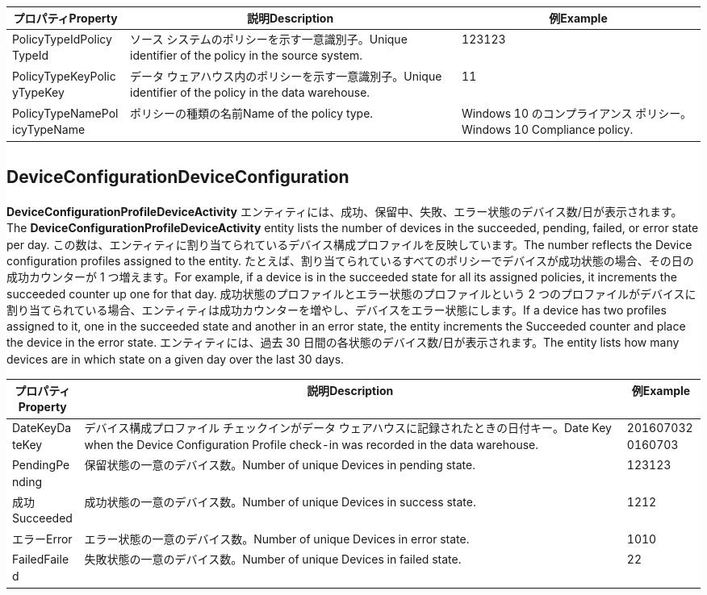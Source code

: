 | <span data-ttu-id="d177f-146">プロパティ</span><span class="sxs-lookup"><span data-stu-id="d177f-146">Property</span></span>  | <span data-ttu-id="d177f-147">説明</span><span class="sxs-lookup"><span data-stu-id="d177f-147">Description</span></span> | <span data-ttu-id="d177f-148">例</span><span class="sxs-lookup"><span data-stu-id="d177f-148">Example</span></span> |
|---------|------------|--------|
| <span data-ttu-id="d177f-149">PolicyTypeId</span><span class="sxs-lookup"><span data-stu-id="d177f-149">PolicyTypeId</span></span> |<span data-ttu-id="d177f-150">ソース システムのポリシーを示す一意識別子。</span><span class="sxs-lookup"><span data-stu-id="d177f-150">Unique identifier of the policy in the source system.</span></span> |<span data-ttu-id="d177f-151">123</span><span class="sxs-lookup"><span data-stu-id="d177f-151">123</span></span> |
| <span data-ttu-id="d177f-152">PolicyTypeKey</span><span class="sxs-lookup"><span data-stu-id="d177f-152">PolicyTypeKey</span></span> |<span data-ttu-id="d177f-153">データ ウェアハウス内のポリシーを示す一意識別子。</span><span class="sxs-lookup"><span data-stu-id="d177f-153">Unique identifier of the policy in the data warehouse.</span></span> |<span data-ttu-id="d177f-154">1</span><span class="sxs-lookup"><span data-stu-id="d177f-154">1</span></span> |
| <span data-ttu-id="d177f-155">PolicyTypeName</span><span class="sxs-lookup"><span data-stu-id="d177f-155">PolicyTypeName</span></span> |<span data-ttu-id="d177f-156">ポリシーの種類の名前</span><span class="sxs-lookup"><span data-stu-id="d177f-156">Name of the policy type.</span></span> |<span data-ttu-id="d177f-157">Windows 10 のコンプライアンス ポリシー。</span><span class="sxs-lookup"><span data-stu-id="d177f-157">Windows 10 Compliance policy.</span></span> |

## <a name="deviceconfiguration"></a><span data-ttu-id="d177f-158">DeviceConfiguration</span><span class="sxs-lookup"><span data-stu-id="d177f-158">DeviceConfiguration</span></span>

<span data-ttu-id="d177f-159">**DeviceConfigurationProfileDeviceActivity** エンティティには、成功、保留中、失敗、エラー状態のデバイス数/日が表示されます。</span><span class="sxs-lookup"><span data-stu-id="d177f-159">The **DeviceConfigurationProfileDeviceActivity** entity lists the number of devices in the succeeded, pending, failed, or error state per day.</span></span> <span data-ttu-id="d177f-160">この数は、エンティティに割り当てられているデバイス構成プロファイルを反映しています。</span><span class="sxs-lookup"><span data-stu-id="d177f-160">The number reflects the Device configuration profiles assigned to the entity.</span></span> <span data-ttu-id="d177f-161">たとえば、割り当てられているすべてのポリシーでデバイスが成功状態の場合、その日の成功カウンターが 1 つ増えます。</span><span class="sxs-lookup"><span data-stu-id="d177f-161">For example, if a device is in the succeeded state for all its assigned policies, it increments the succeeded counter up one for that day.</span></span> <span data-ttu-id="d177f-162">成功状態のプロファイルとエラー状態のプロファイルという 2 つのプロファイルがデバイスに割り当てられている場合、エンティティは成功カウンターを増やし、デバイスをエラー状態にします。</span><span class="sxs-lookup"><span data-stu-id="d177f-162">If a device has two profiles assigned to it, one in the succeeded state and another in an error state, the entity increments the Succeeded counter and place the device in the error state.</span></span> <span data-ttu-id="d177f-163">エンティティには、過去 30 日間の各状態のデバイス数/日が表示されます。</span><span class="sxs-lookup"><span data-stu-id="d177f-163">The entity lists how many devices are in which state on a given day over the last 30 days.</span></span>

| <span data-ttu-id="d177f-164">プロパティ</span><span class="sxs-lookup"><span data-stu-id="d177f-164">Property</span></span>  | <span data-ttu-id="d177f-165">説明</span><span class="sxs-lookup"><span data-stu-id="d177f-165">Description</span></span> | <span data-ttu-id="d177f-166">例</span><span class="sxs-lookup"><span data-stu-id="d177f-166">Example</span></span> |
|---------|------------|--------|
| <span data-ttu-id="d177f-167">DateKey</span><span class="sxs-lookup"><span data-stu-id="d177f-167">DateKey</span></span> |<span data-ttu-id="d177f-168">デバイス構成プロファイル チェックインがデータ ウェアハウスに記録されたときの日付キー。</span><span class="sxs-lookup"><span data-stu-id="d177f-168">Date Key when the Device Configuration Profile check-in was recorded in the data warehouse.</span></span> |<span data-ttu-id="d177f-169">20160703</span><span class="sxs-lookup"><span data-stu-id="d177f-169">20160703</span></span> |
| <span data-ttu-id="d177f-170">Pending</span><span class="sxs-lookup"><span data-stu-id="d177f-170">Pending</span></span> |<span data-ttu-id="d177f-171">保留状態の一意のデバイス数。</span><span class="sxs-lookup"><span data-stu-id="d177f-171">Number of unique Devices in pending state.</span></span> |<span data-ttu-id="d177f-172">123</span><span class="sxs-lookup"><span data-stu-id="d177f-172">123</span></span> |
| <span data-ttu-id="d177f-173">成功</span><span class="sxs-lookup"><span data-stu-id="d177f-173">Succeeded</span></span> |<span data-ttu-id="d177f-174">成功状態の一意のデバイス数。</span><span class="sxs-lookup"><span data-stu-id="d177f-174">Number of unique Devices in success state.</span></span> |<span data-ttu-id="d177f-175">12</span><span class="sxs-lookup"><span data-stu-id="d177f-175">12</span></span> |
| <span data-ttu-id="d177f-176">エラー</span><span class="sxs-lookup"><span data-stu-id="d177f-176">Error</span></span> |<span data-ttu-id="d177f-177">エラー状態の一意のデバイス数。</span><span class="sxs-lookup"><span data-stu-id="d177f-177">Number of unique Devices in error state.</span></span> |<span data-ttu-id="d177f-178">10</span><span class="sxs-lookup"><span data-stu-id="d177f-178">10</span></span> |
| <span data-ttu-id="d177f-179">Failed</span><span class="sxs-lookup"><span data-stu-id="d177f-179">Failed</span></span> |<span data-ttu-id="d177f-180">失敗状態の一意のデバイス数。</span><span class="sxs-lookup"><span data-stu-id="d177f-180">Number of unique Devices in failed state.</span></span> |<span data-ttu-id="d177f-181">2</span><span class="sxs-lookup"><span data-stu-id="d177f-181">2</span></span> |
